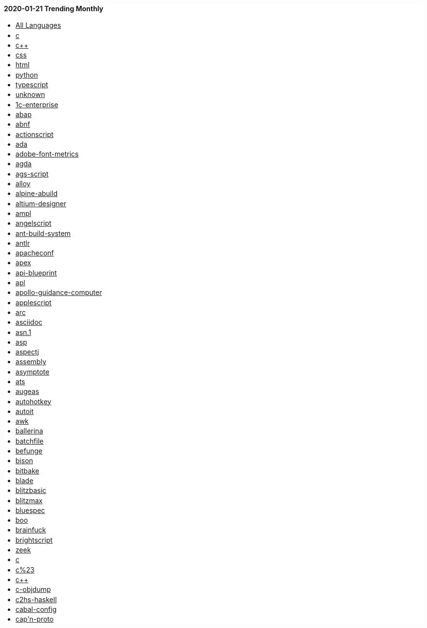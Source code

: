 

**2020-01-21 Trending Monthly**

- [All Languages](#all-languages)
- [c](#c)
- [c++](#c)
- [css](#css)
- [html](#html)
- [python](#python)
- [typescript](#typescript)
- [unknown](#unknown)
- [1c-enterprise](#1c-enterprise)
- [abap](#abap)
- [abnf](#abnf)
- [actionscript](#actionscript)
- [ada](#ada)
- [adobe-font-metrics](#adobe-font-metrics)
- [agda](#agda)
- [ags-script](#ags-script)
- [alloy](#alloy)
- [alpine-abuild](#alpine-abuild)
- [altium-designer](#altium-designer)
- [ampl](#ampl)
- [angelscript](#angelscript)
- [ant-build-system](#ant-build-system)
- [antlr](#antlr)
- [apacheconf](#apacheconf)
- [apex](#apex)
- [api-blueprint](#api-blueprint)
- [apl](#apl)
- [apollo-guidance-computer](#apollo-guidance-computer)
- [applescript](#applescript)
- [arc](#arc)
- [asciidoc](#asciidoc)
- [asn.1](#asn1)
- [asp](#asp)
- [aspectj](#aspectj)
- [assembly](#assembly)
- [asymptote](#asymptote)
- [ats](#ats)
- [augeas](#augeas)
- [autohotkey](#autohotkey)
- [autoit](#autoit)
- [awk](#awk)
- [ballerina](#ballerina)
- [batchfile](#batchfile)
- [befunge](#befunge)
- [bison](#bison)
- [bitbake](#bitbake)
- [blade](#blade)
- [blitzbasic](#blitzbasic)
- [blitzmax](#blitzmax)
- [bluespec](#bluespec)
- [boo](#boo)
- [brainfuck](#brainfuck)
- [brightscript](#brightscript)
- [zeek](#zeek)
- [c](#c-1)
- [c%23](#c)
- [c++](#c-1)
- [c-objdump](#c-objdump)
- [c2hs-haskell](#c2hs-haskell)
- [cabal-config](#cabal-config)
- [cap'n-proto](#capn-proto)